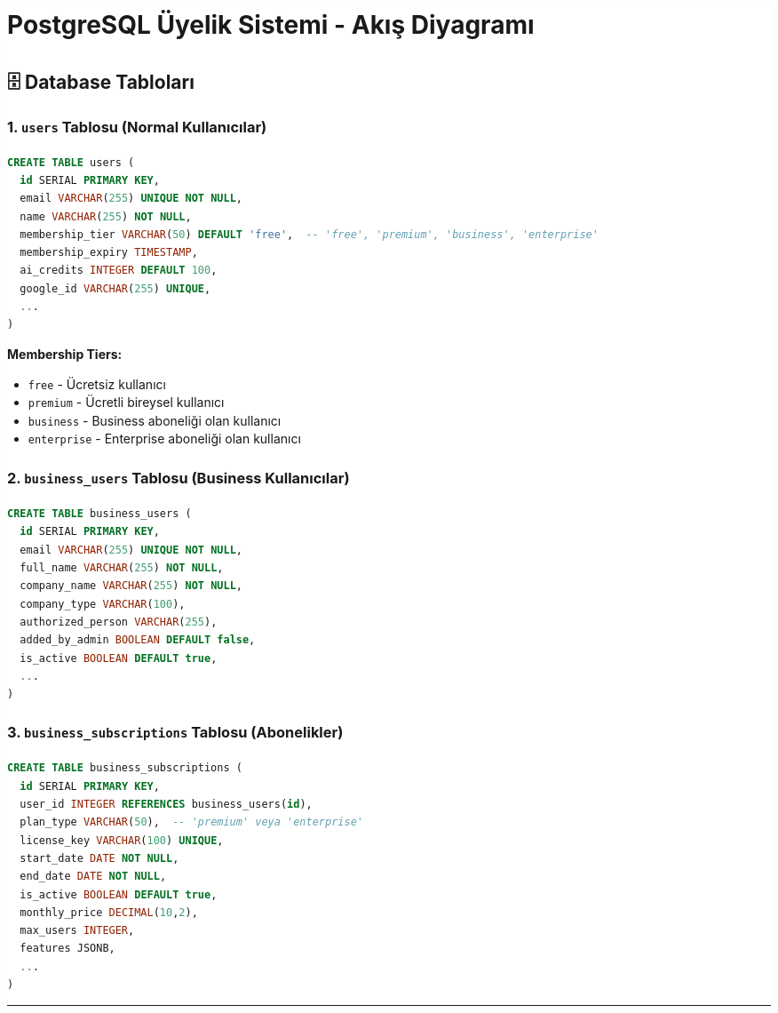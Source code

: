 # PostgreSQL Üyelik Sistemi - Akış Diyagramı

## 🗄️ Database Tabloları

### 1. `users` Tablosu (Normal Kullanıcılar)
```sql
CREATE TABLE users (
  id SERIAL PRIMARY KEY,
  email VARCHAR(255) UNIQUE NOT NULL,
  name VARCHAR(255) NOT NULL,
  membership_tier VARCHAR(50) DEFAULT 'free',  -- 'free', 'premium', 'business', 'enterprise'
  membership_expiry TIMESTAMP,
  ai_credits INTEGER DEFAULT 100,
  google_id VARCHAR(255) UNIQUE,
  ...
)
```

**Membership Tiers:**
- `free` - Ücretsiz kullanıcı
- `premium` - Ücretli bireysel kullanıcı
- `business` - Business aboneliği olan kullanıcı
- `enterprise` - Enterprise aboneliği olan kullanıcı

### 2. `business_users` Tablosu (Business Kullanıcılar)
```sql
CREATE TABLE business_users (
  id SERIAL PRIMARY KEY,
  email VARCHAR(255) UNIQUE NOT NULL,
  full_name VARCHAR(255) NOT NULL,
  company_name VARCHAR(255) NOT NULL,
  company_type VARCHAR(100),
  authorized_person VARCHAR(255),
  added_by_admin BOOLEAN DEFAULT false,
  is_active BOOLEAN DEFAULT true,
  ...
)
```

### 3. `business_subscriptions` Tablosu (Abonelikler)
```sql
CREATE TABLE business_subscriptions (
  id SERIAL PRIMARY KEY,
  user_id INTEGER REFERENCES business_users(id),
  plan_type VARCHAR(50),  -- 'premium' veya 'enterprise'
  license_key VARCHAR(100) UNIQUE,
  start_date DATE NOT NULL,
  end_date DATE NOT NULL,
  is_active BOOLEAN DEFAULT true,
  monthly_price DECIMAL(10,2),
  max_users INTEGER,
  features JSONB,
  ...
)
```

---